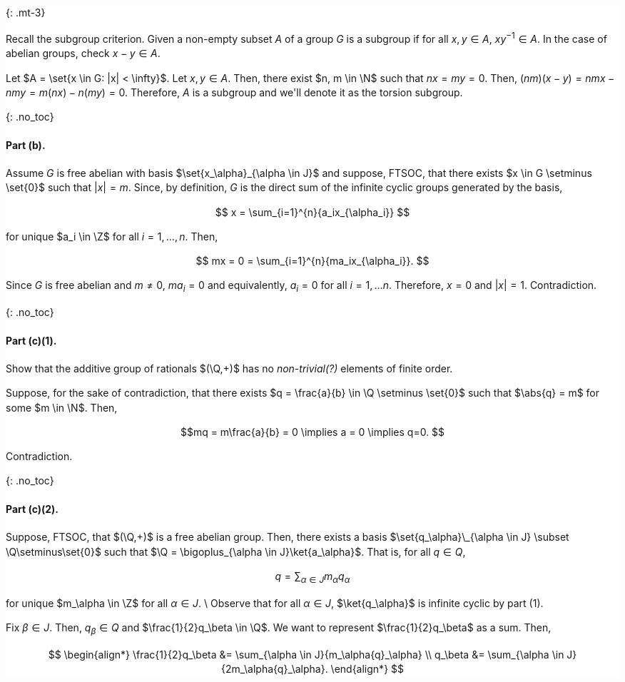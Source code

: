 {: .mt-3}
<div class='problem_notes' markdown='1'>

Recall the subgroup criterion. Given a non-empty subset $A$ of a group $G$ is a subgroup if for all $x,y \in A$, $xy^{-1} \in A$. In the case of abelian groups, check $x-y \in A$.

</div>

Let $A = \set{x \in G: |x| < \infty}$.
Let $x, y \in A$. Then, there exist $n, m \in \N$ such that $nx = my = 0$. Then, $(nm)(x-y) = nmx - nmy = m(nx) - n(my) = 0$. Therefore, $A$ is a subgroup and we'll denote it as the torsion subgroup.

{: .no_toc}
#### Part (b).
Assume $G$ is free abelian with basis $\set{x_\alpha}_{\alpha \in J}$ and suppose,
FTSOC, that there exists $x \in G \setminus \set{0}$ such that $|x| = m$. Since, by definition, $G$ is the direct sum of the infinite cyclic groups generated by the basis,

$$ x = \sum_{i=1}^{n}{a_ix_{\alpha_i}} $$

for unique $a_i \in \Z$ for all $i = 1, \dots, n$.
Then,

$$ mx = 0 = \sum_{i=1}^{n}{ma_ix_{\alpha_i}}. $$

Since $G$ is free abelian and $m \neq 0$, $ma_i = 0$ and equivalently, $a_i = 0$ for all $i = 1, \dots n$.
Therefore, $x = 0$ and $|x| = 1$. Contradiction.

{: .no_toc}
#### Part (c)(1).
Show that the additive group of rationals $(\Q,+)$ has no *non-trivial(?)* elements of finite order.

Suppose, for the sake of contradiction, that there exists $q = \frac{a}{b} \in \Q \setminus \set{0}$ such that $\abs{q} = m$ for some $m \in \N$. Then,

$$mq = m\frac{a}{b} = 0 \implies a = 0 \implies q=0. $$

Contradiction.

{: .no_toc}
#### Part (c)(2).
Suppose, FTSOC, that $(\Q,+)$ is a free abelian group. Then, there exists a basis $\set{q_\alpha}\_{\alpha \in J} \subset \Q\setminus\set{0}$ such that $\Q = \bigoplus_{\alpha \in J}\ket{a_\alpha}$. That is, for all $q \in Q$,

$$ q = \sum_{\alpha \in J}{m_\alpha{q}_\alpha} $$

for unique $m_\alpha \in \Z$ for all $\alpha \in J$. \\
<span class='comment'>Observe that for all $\alpha \in J$, $\ket{q_\alpha}$ is infinite cyclic by part (1).</span>

Fix $\beta \in J$. Then, $q_\beta \in Q$ and $\frac{1}{2}q_\beta \in \Q$. We want to represent $\frac{1}{2}q_\beta$ as a sum. Then,

$$
\begin{align*}
\frac{1}{2}q_\beta &= \sum_{\alpha \in J}{m_\alpha{q}_\alpha} \\
q_\beta &= \sum_{\alpha \in J}{2m_\alpha{q}_\alpha}.
\end{align*}
$$

